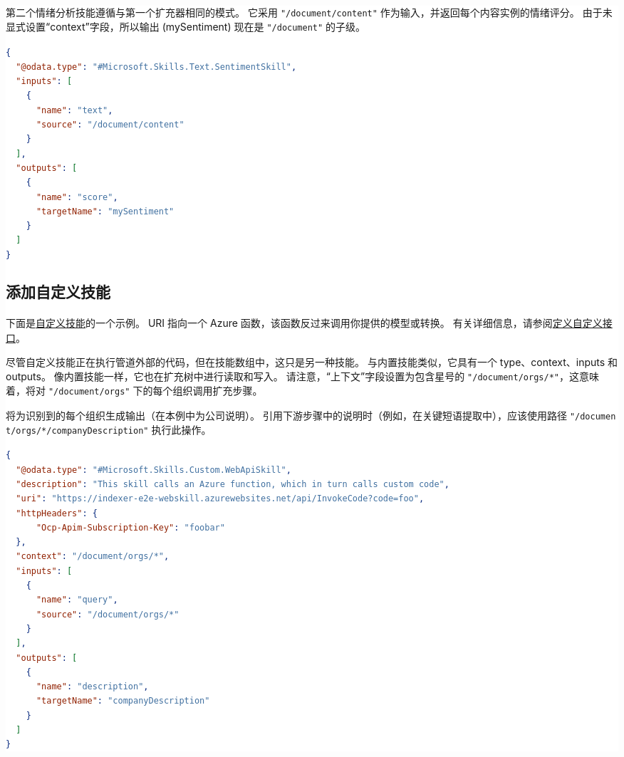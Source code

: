 第二个情绪分析技能遵循与第一个扩充器相同的模式。 它采用 `"/document/content"` 作为输入，并返回每个内容实例的情绪评分。 由于未显式设置“context”字段，所以输出 (mySentiment) 现在是 `"/document"` 的子级。

```json
{
  "@odata.type": "#Microsoft.Skills.Text.SentimentSkill",
  "inputs": [
    {
      "name": "text",
      "source": "/document/content"
    }
  ],
  "outputs": [
    {
      "name": "score",
      "targetName": "mySentiment"
    }
  ]
}
```

## <a name="adding-a-custom-skill"></a>添加自定义技能

下面是[自定义技能](cognitive-search-custom-skill-web-api.md)的一个示例。 URI 指向一个 Azure 函数，该函数反过来调用你提供的模型或转换。 有关详细信息，请参阅[定义自定义接口](cognitive-search-custom-skill-interface.md)。

尽管自定义技能正在执行管道外部的代码，但在技能数组中，这只是另一种技能。 与内置技能类似，它具有一个 type、context、inputs 和 outputs。 像内置技能一样，它也在扩充树中进行读取和写入。 请注意，“上下文”字段设置为包含星号的 `"/document/orgs/*"`，这意味着，将对 `"/document/orgs"` 下的每个组织调用扩充步骤。

将为识别到的每个组织生成输出（在本例中为公司说明）。 引用下游步骤中的说明时（例如，在关键短语提取中），应该使用路径 `"/document/orgs/*/companyDescription"` 执行此操作。 

```json
{
  "@odata.type": "#Microsoft.Skills.Custom.WebApiSkill",
  "description": "This skill calls an Azure function, which in turn calls custom code",
  "uri": "https://indexer-e2e-webskill.azurewebsites.net/api/InvokeCode?code=foo",
  "httpHeaders": {
      "Ocp-Apim-Subscription-Key": "foobar"
  },
  "context": "/document/orgs/*",
  "inputs": [
    {
      "name": "query",
      "source": "/document/orgs/*"
    }
  ],
  "outputs": [
    {
      "name": "description",
      "targetName": "companyDescription"
    }
  ]
}
```
